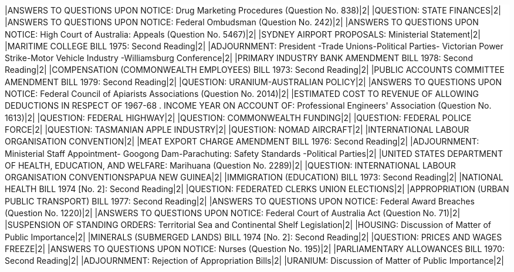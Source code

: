 |ANSWERS TO QUESTIONS UPON NOTICE: Drug Marketing Procedures (Question No. 838)|2|
|QUESTION: STATE FINANCES|2|
|ANSWERS TO QUESTIONS UPON NOTICE: Federal Ombudsman (Question No. 242)|2|
|ANSWERS TO QUESTIONS UPON NOTICE: High Court of Australia: Appeals (Question No. 5467)|2|
|SYDNEY AIRPORT PROPOSALS: Ministerial Statement|2|
|MARITIME COLLEGE BILL 1975: Second Reading|2|
|ADJOURNMENT: President -Trade Unions-Political Parties- Victorian Power Strike-Motor Vehicle Industry -Williamsburg Conference|2|
|PRIMARY INDUSTRY BANK AMENDMENT BILL 1978: Second Reading|2|
|COMPENSATION (COMMONWEALTH EMPLOYEES) BILL 1973: Second Reading|2|
|PUBLIC ACCOUNTS COMMITTEE AMENDMENT BILL 1979: Second Reading|2|
|QUESTION: URANIUM-AUSTRALIAN POLICY|2|
|ANSWERS TO QUESTIONS UPON NOTICE: Federal Council of Apiarists Associations (Question No. 2014)|2|
|ESTIMATED COST TO REVENUE OF ALLOWING DEDUCTIONS IN RESPECT OF 1967-68 . INCOME YEAR ON ACCOUNT OF: Professional Engineers' Association (Question No. 1613)|2|
|QUESTION: FEDERAL HIGHWAY|2|
|QUESTION: COMMONWEALTH FUNDING|2|
|QUESTION: FEDERAL POLICE FORCE|2|
|QUESTION: TASMANIAN APPLE INDUSTRY|2|
|QUESTION: NOMAD AIRCRAFT|2|
|INTERNATIONAL LABOUR ORGANISATION CONVENTION|2|
|MEAT EXPORT CHARGE AMENDMENT BILL 1976: Second Reading|2|
|ADJOURNMENT: Ministerial Staff Appointment- Googong Dam-Parachuting: Safety Standards -Political Parties|2|
|UNITED STATES DEPARTMENT OF HEALTH, EDUCATION, AND WELFARE: Marihuana (Question No. 2289)|2|
|QUESTION: INTERNATIONAL LABOUR ORGANISATION CONVENTIONSPAPUA NEW GUINEA|2|
|IMMIGRATION (EDUCATION) BILL 1973: Second Reading|2|
|NATIONAL HEALTH BILL 1974 [No. 2]: Second Reading|2|
|QUESTION: FEDERATED CLERKS UNION ELECTIONS|2|
|APPROPRIATION (URBAN PUBLIC TRANSPORT) BILL 1977: Second Reading|2|
|ANSWERS TO QUESTIONS UPON NOTICE: Federal Award Breaches (Question No. 1220)|2|
|ANSWERS TO QUESTIONS UPON NOTICE: Federal Court of Australia Act (Question No. 71)|2|
|SUSPENSION OF STANDING ORDERS: Territorial Sea and Continental Shelf Legislation|2|
|HOUSING: Discussion of Matter of Public Importance|2|
|MINERALS (SUBMERGED LANDS) BILL 1974 [No. 2]: Second Reading|2|
|QUESTION: PRICES AND WAGES FREEZE|2|
|ANSWERS TO QUESTIONS UPON NOTICE: Nurses (Question No. 195)|2|
|PARLIAMENTARY ALLOWANCES BILL 1970: Second Reading|2|
|ADJOURNMENT: Rejection of Appropriation Bills|2|
|URANIUM: Discussion of Matter of Public Importance|2|